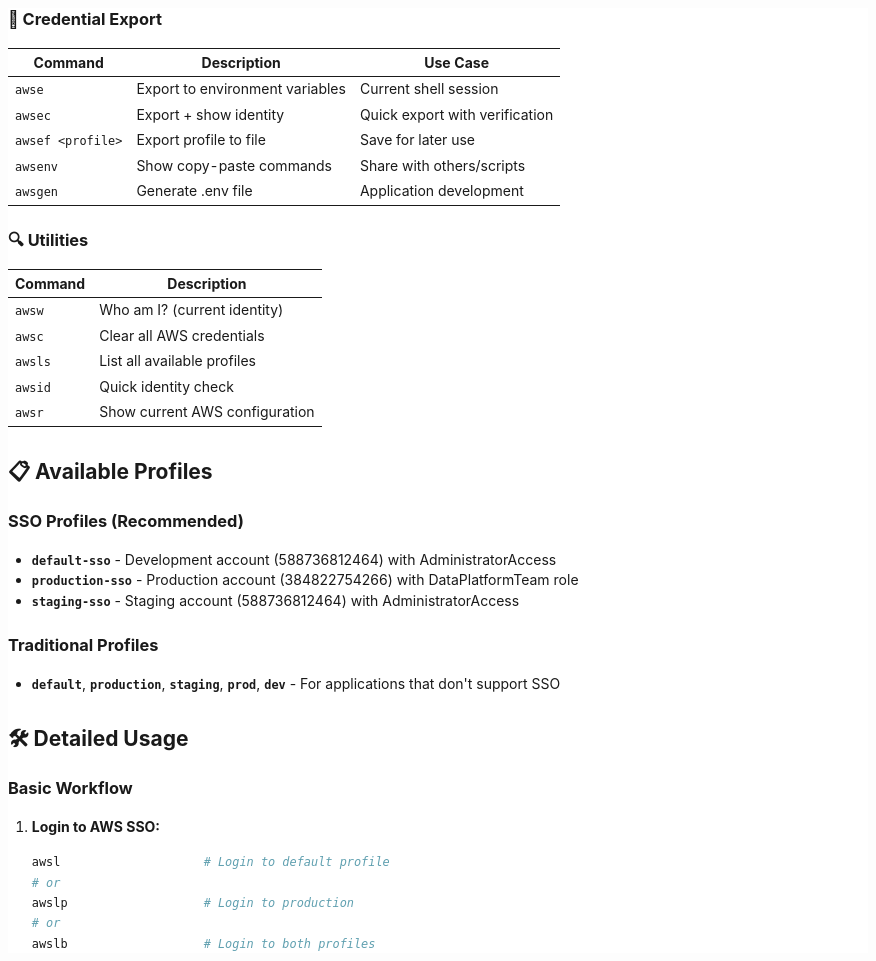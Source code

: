 ### 🔑 Credential Export

| Command | Description | Use Case |
|---------|-------------|----------|
| `awse` | Export to environment variables | Current shell session |
| `awsec` | Export + show identity | Quick export with verification |
| `awsef <profile>` | Export profile to file | Save for later use |
| `awsenv` | Show copy-paste commands | Share with others/scripts |
| `awsgen` | Generate .env file | Application development |

### 🔍 Utilities

| Command | Description |
|---------|-------------|
| `awsw` | Who am I? (current identity) |
| `awsc` | Clear all AWS credentials |
| `awsls` | List all available profiles |
| `awsid` | Quick identity check |
| `awsr` | Show current AWS configuration |

## 📋 Available Profiles

### SSO Profiles (Recommended)
- **`default-sso`** - Development account (588736812464) with AdministratorAccess
- **`production-sso`** - Production account (384822754266) with DataPlatformTeam role
- **`staging-sso`** - Staging account (588736812464) with AdministratorAccess

### Traditional Profiles
- **`default`**, **`production`**, **`staging`**, **`prod`**, **`dev`** - For applications that don't support SSO

## 🛠 Detailed Usage

### Basic Workflow

1. **Login to AWS SSO:**
   ```bash
   awsl                    # Login to default profile
   # or
   awslp                   # Login to production
   # or  
   awslb                   # Login to both profiles
   ```
